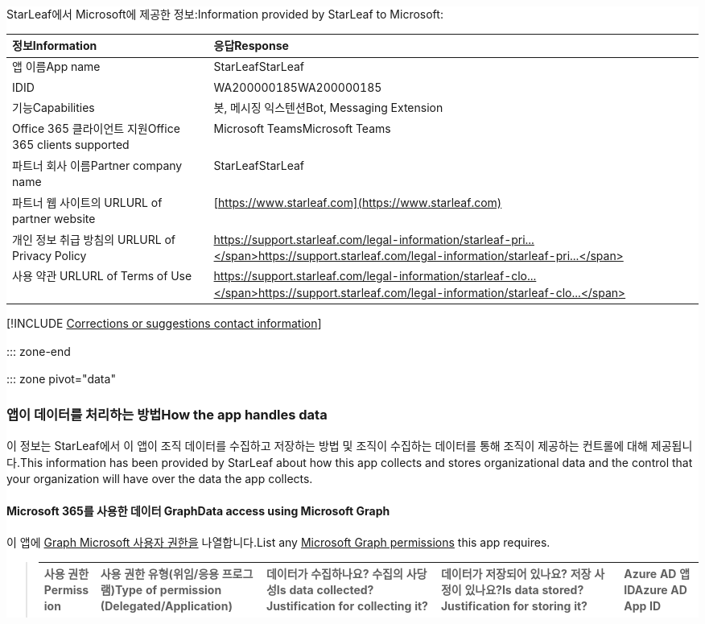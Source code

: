<span data-ttu-id="c1ec2-108">StarLeaf에서 Microsoft에 제공한 정보:</span><span class="sxs-lookup"><span data-stu-id="c1ec2-108">Information provided by StarLeaf to Microsoft:</span></span>

| <span data-ttu-id="c1ec2-109">**정보**</span><span class="sxs-lookup"><span data-stu-id="c1ec2-109">**Information**</span></span> | <span data-ttu-id="c1ec2-110">**응답**</span><span class="sxs-lookup"><span data-stu-id="c1ec2-110">**Response**</span></span> |
|:----------------|:-------------|
| <span data-ttu-id="c1ec2-111">앱 이름</span><span class="sxs-lookup"><span data-stu-id="c1ec2-111">App name</span></span> | <span data-ttu-id="c1ec2-112">StarLeaf</span><span class="sxs-lookup"><span data-stu-id="c1ec2-112">StarLeaf</span></span> |
| <span data-ttu-id="c1ec2-113">ID</span><span class="sxs-lookup"><span data-stu-id="c1ec2-113">ID</span></span> | <span data-ttu-id="c1ec2-114">WA200000185</span><span class="sxs-lookup"><span data-stu-id="c1ec2-114">WA200000185</span></span> |
| <span data-ttu-id="c1ec2-115">기능</span><span class="sxs-lookup"><span data-stu-id="c1ec2-115">Capabilities</span></span> | <span data-ttu-id="c1ec2-116">봇, 메시징 익스텐션</span><span class="sxs-lookup"><span data-stu-id="c1ec2-116">Bot, Messaging Extension</span></span> |
| <span data-ttu-id="c1ec2-117">Office 365 클라이언트 지원</span><span class="sxs-lookup"><span data-stu-id="c1ec2-117">Office 365 clients supported</span></span> | <span data-ttu-id="c1ec2-118">Microsoft Teams</span><span class="sxs-lookup"><span data-stu-id="c1ec2-118">Microsoft Teams</span></span> |
| <span data-ttu-id="c1ec2-119">파트너 회사 이름</span><span class="sxs-lookup"><span data-stu-id="c1ec2-119">Partner company name</span></span> | <span data-ttu-id="c1ec2-120">StarLeaf</span><span class="sxs-lookup"><span data-stu-id="c1ec2-120">StarLeaf</span></span> |
| <span data-ttu-id="c1ec2-121">파트너 웹 사이트의 URL</span><span class="sxs-lookup"><span data-stu-id="c1ec2-121">URL of partner website</span></span> | [https://www.starleaf.com](https://www.starleaf.com) |
| <span data-ttu-id="c1ec2-122">개인 정보 취급 방침의 URL</span><span class="sxs-lookup"><span data-stu-id="c1ec2-122">URL of Privacy Policy</span></span> | [<span data-ttu-id="c1ec2-123"> https://support.starleaf.com/legal-information/starleaf-pri...</span><span class="sxs-lookup"><span data-stu-id="c1ec2-123">https://support.starleaf.com/legal-information/starleaf-pri...</span></span>](https://support.starleaf.com/legal-information/starleaf-privacy-notice/) |
| <span data-ttu-id="c1ec2-124">사용 약관 URL</span><span class="sxs-lookup"><span data-stu-id="c1ec2-124">URL of Terms of Use</span></span> | [<span data-ttu-id="c1ec2-125"> https://support.starleaf.com/legal-information/starleaf-clo...</span><span class="sxs-lookup"><span data-stu-id="c1ec2-125">https://support.starleaf.com/legal-information/starleaf-clo...</span></span>](https://support.starleaf.com/legal-information/starleaf-cloud-services-customer-terms-of-use/) |

 [!INCLUDE [Corrections or suggestions contact information](../includes/corrections-or-suggestions.md)]

::: zone-end

::: zone pivot="data"

### <a name="how-the-app-handles-data"></a><span data-ttu-id="c1ec2-126">앱이 데이터를 처리하는 방법</span><span class="sxs-lookup"><span data-stu-id="c1ec2-126">How the app handles data</span></span>

<span data-ttu-id="c1ec2-127">이 정보는 StarLeaf에서 이 앱이 조직 데이터를 수집하고 저장하는 방법 및 조직이 수집하는 데이터를 통해 조직이 제공하는 컨트롤에 대해 제공됩니다.</span><span class="sxs-lookup"><span data-stu-id="c1ec2-127">This information has been provided by StarLeaf about how this app collects and stores organizational data and the control that your organization will have over the data the app collects.</span></span>

#### <a name="data-access-using-microsoft-graph"></a><span data-ttu-id="c1ec2-128">Microsoft 365를 사용한 데이터 Graph</span><span class="sxs-lookup"><span data-stu-id="c1ec2-128">Data access using Microsoft Graph</span></span>

<span data-ttu-id="c1ec2-129">이 앱에 [Graph Microsoft 사용자 권한을](https://docs.microsoft.com/graph/permissions-reference) 나열합니다.</span><span class="sxs-lookup"><span data-stu-id="c1ec2-129">List any [Microsoft Graph permissions](https://docs.microsoft.com/graph/permissions-reference) this app requires.</span></span>

>| <span data-ttu-id="c1ec2-130">**사용 권한**</span><span class="sxs-lookup"><span data-stu-id="c1ec2-130">**Permission**</span></span>  | <span data-ttu-id="c1ec2-131">**사용 권한 유형(위임/응용 프로그램)**</span><span class="sxs-lookup"><span data-stu-id="c1ec2-131">**Type of permission (Delegated/Application)**</span></span> | <span data-ttu-id="c1ec2-132">**데이터가 수집하나요? 수집의 사당성**</span><span class="sxs-lookup"><span data-stu-id="c1ec2-132">**Is data collected? Justification for collecting it?**</span></span> | <span data-ttu-id="c1ec2-133">**데이터가 저장되어 있나요? 저장 사정이 있나요?**</span><span class="sxs-lookup"><span data-stu-id="c1ec2-133">**Is data stored? Justification for storing it?**</span></span> | <span data-ttu-id="c1ec2-134">**Azure AD 앱 ID**</span><span class="sxs-lookup"><span data-stu-id="c1ec2-134">**Azure AD App ID**</span></span> |
>|:----------------|:--------------------|:---------------------------------------------------|:--------------------------|:--------------------------|